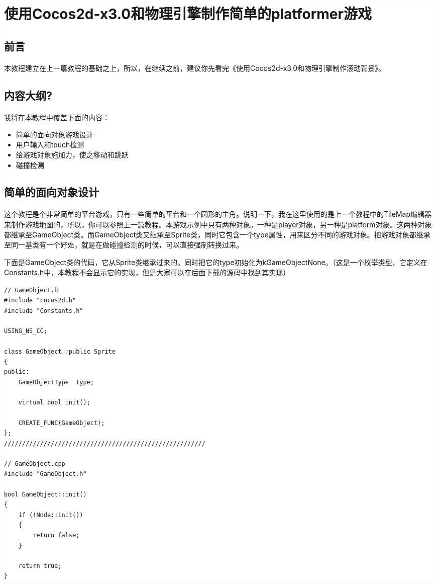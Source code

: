 # 使用Cocos2d-x3.0和物理引擎制作简单的platformer游戏

## 前言

本教程建立在上一篇教程的基础之上，所以，在继续之前，建议你先看完《使用Cocos2d-x3.0和物理引擎制作滚动背景》。

## 内容大纲?

我将在本教程中覆盖下面的内容：

- 简单的面向对象游戏设计
- 用户输入和touch检测
- 给游戏对象施加力，使之移动和跳跃
- 碰撞检测

## 简单的面向对象设计

这个教程是个非常简单的平台游戏，只有一些简单的平台和一个圆形的主角。说明一下，我在这里使用的是上一个教程中的TileMap编辑器来制作游戏地图的，所以，你可以参照上一篇教程。本游戏示例中只有两种对象。一种是player对象，另一种是platform对象。这两种对象都继承至GameObject类。而GameObject类又继承至Sprite类，同时它包含一个type属性，用来区分不同的游戏对象。把游戏对象都继承至同一基类有一个好处，就是在做碰撞检测的时候，可以直接强制转换过来。

下面是GameObject类的代码，它从Sprite类继承过来的。同时把它的type初始化为kGameObjectNone。（这是一个枚举类型，它定义在Constants.h中，本教程不会显示它的实现，但是大家可以在后面下载的源码中找到其实现）

	// GameObject.h
	#include "cocos2d.h"
	#include "Constants.h"

	USING_NS_CC;

	class GameObject :public Sprite
	{
	public:
		GameObjectType  type;

		virtual bool init();

		CREATE_FUNC(GameObject);
	};
	////////////////////////////////////////////////////////

	// GameObject.cpp
	#include "GameObject.h"

	bool GameObject::init()
	{
		if (!Node::init())
		{
			return false;
		}

		return true;
	}
